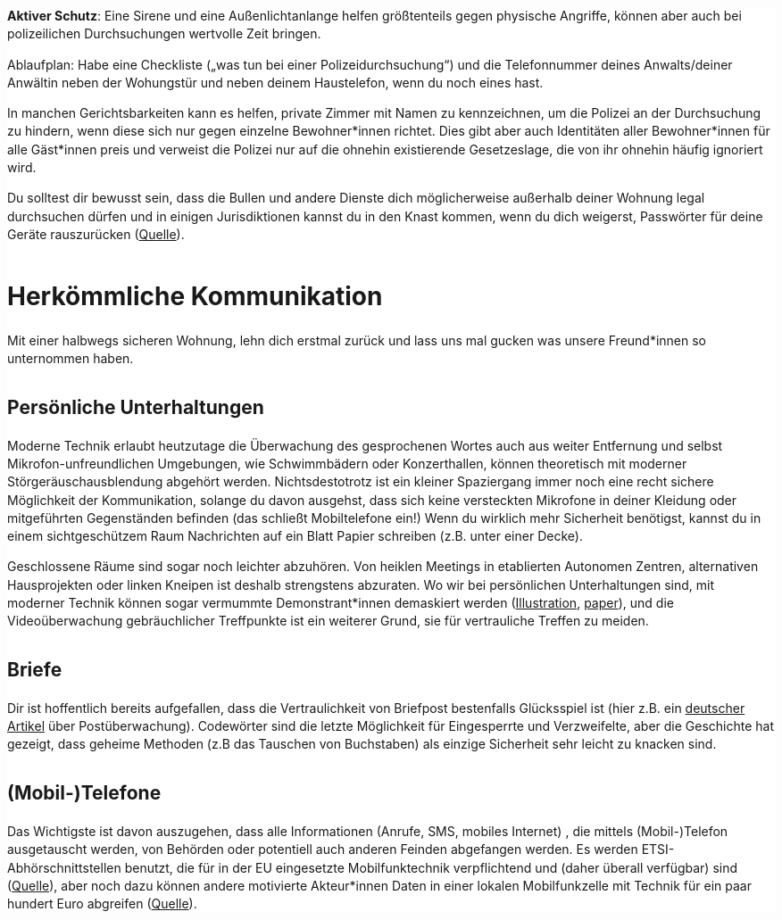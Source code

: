 **Aktiver Schutz**: Eine Sirene und eine Außenlichtanlange helfen größtenteils gegen physische Angriffe, können aber auch bei polizeilichen Durchsuchungen wertvolle Zeit bringen.

Ablaufplan: Habe eine Checkliste („was tun bei einer Polizeidurchsuchung“) und die Telefonnummer deines Anwalts/deiner Anwältin neben der Wohungstür und neben deinem Haustelefon, wenn du noch eines hast.

In manchen Gerichtsbarkeiten kann es helfen, private Zimmer mit Namen zu kennzeichnen, um die Polizei an der Durchsuchung zu hindern, wenn diese sich nur gegen einzelne Bewohner\*innen richtet.
Dies gibt aber auch Identitäten aller Bewohner\*innen für alle Gäst\*innen preis und verweist die Polizei nur auf die ohnehin existierende Gesetzeslage, die von ihr ohnehin häufig ignoriert wird.

Du solltest dir bewusst sein, dass die Bullen und andere Dienste dich möglicherweise außerhalb deiner Wohnung legal durchsuchen dürfen und in einigen Jurisdiktionen kannst du in den Knast kommen, wenn du dich weigerst, Passwörter für deine Geräte rauszurücken ([Quelle](https://theintercept.com/2017/09/23/police-schedule-7-uk-rabbani-gchq-passwords/)).

Herkömmliche Kommunikation
==========================
Mit einer halbwegs sicheren Wohnung, lehn dich erstmal zurück und lass uns mal gucken was unsere Freund\*innen so unternommen haben.

Persönliche Unterhaltungen
--------------------------
Moderne Technik erlaubt heutzutage die Überwachung des gesprochenen Wortes auch aus weiter Entfernung und selbst Mikrofon-unfreundlichen Umgebungen, wie Schwimmbädern oder Konzerthallen, können theoretisch mit moderner Störgeräuschausblendung abgehört werden.
Nichtsdestotrotz ist ein kleiner Spaziergang immer noch eine recht sichere Möglichkeit der Kommunikation, solange du davon ausgehst, dass sich keine versteckten Mikrofone in deiner Kleidung oder mitgeführten Gegenständen befinden (das schließt Mobiltelefone ein!)
Wenn du wirklich mehr Sicherheit benötigst, kannst du in einem sichtgeschützem Raum Nachrichten auf ein Blatt Papier schreiben (z.B. unter einer Decke).

Geschlossene Räume sind sogar noch leichter abzuhören. Von heiklen Meetings in etablierten Autonomen Zentren, alternativen Hausprojekten oder linken Kneipen ist deshalb strengstens abzuraten.
Wo wir bei persönlichen Unterhaltungen sind, mit moderner Technik können sogar vermummte Demonstrant\*innen demaskiert werden ([Illustration](https://twitter.com/zeynep/status/904683388354867201), [paper](https://arxiv.org/abs/1708.09317)), und die Videoüberwachung gebräuchlicher Treffpunkte ist ein weiterer Grund, sie für vertrauliche Treffen zu meiden.

Briefe
------
Dir ist hoffentlich bereits aufgefallen, dass die Vertraulichkeit von Briefpost bestenfalls Glücksspiel ist (hier z.B. ein [deutscher Artikel](http://www.tagesspiegel.de/politik/anfrage-der-linkspartei-1500-post-mitarbeiter-helfen-bei-ueberwachung-von-verdaechtigen/20337660.html) über Postüberwachung).
Codewörter sind die letzte Möglichkeit für Eingesperrte und Verzweifelte, aber die Geschichte hat gezeigt, dass geheime Methoden (z.B das Tauschen von Buchstaben) als einzige Sicherheit sehr leicht zu knacken sind.

(Mobil-)Telefone
----------------
Das Wichtigste ist davon auszugehen, dass alle Informationen (Anrufe, SMS, mobiles Internet) , die mittels (Mobil-)Telefon ausgetauscht werden, von Behörden oder potentiell auch anderen Feinden abgefangen werden.
Es werden ETSI-Abhörschnittstellen benutzt, die für in der EU eingesetzte Mobilfunktechnik verpflichtend und (daher überall verfügbar) sind ([Quelle](https://en.wikipedia.org/wiki/Lawful_interception)), aber noch dazu können andere motivierte Akteur\*innen Daten in einer lokalen Mobilfunkzelle mit Technik für ein paar hundert Euro abgreifen ([Quelle](https://ferrancasanovas.wordpress.com/cracking-and-sniffing-gsm-with-rtl-sdr-concept/)).
